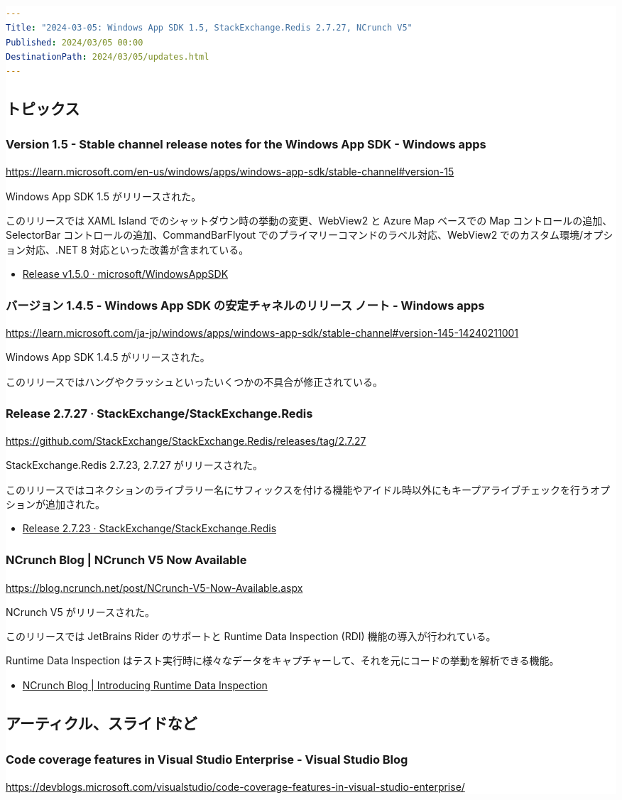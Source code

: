 ```yaml
---
Title: "2024-03-05: Windows App SDK 1.5, StackExchange.Redis 2.7.27, NCrunch V5"
Published: 2024/03/05 00:00
DestinationPath: 2024/03/05/updates.html
---
```



## トピックス

### Version 1.5 - Stable channel release notes for the Windows App SDK - Windows apps
https://learn.microsoft.com/en-us/windows/apps/windows-app-sdk/stable-channel#version-15

Windows App SDK 1.5 がリリースされた。

このリリースでは XAML Island でのシャットダウン時の挙動の変更、WebView2 と Azure Map ベースでの Map コントロールの追加、SelectorBar コントロールの追加、CommandBarFlyout でのプライマリーコマンドのラベル対応、WebView2 でのカスタム環境/オプション対応、.NET 8 対応といった改善が含まれている。

- [Release v1.5.0 · microsoft/WindowsAppSDK](https://github.com/microsoft/WindowsAppSDK/releases/tag/v1.5.0)

### バージョン 1.4.5 - Windows App SDK の安定チャネルのリリース ノート - Windows apps
https://learn.microsoft.com/ja-jp/windows/apps/windows-app-sdk/stable-channel#version-145-14240211001

Windows App SDK 1.4.5 がリリースされた。

このリリースではハングやクラッシュといったいくつかの不具合が修正されている。

### Release 2.7.27 · StackExchange/StackExchange.Redis
https://github.com/StackExchange/StackExchange.Redis/releases/tag/2.7.27

StackExchange.Redis 2.7.23, 2.7.27 がリリースされた。

このリリースではコネクションのライブラリー名にサフィックスを付ける機能やアイドル時以外にもキープアライブチェックを行うオプションが追加された。

- [Release 2.7.23 · StackExchange/StackExchange.Redis](https://github.com/StackExchange/StackExchange.Redis/releases/tag/2.7.23)


### NCrunch Blog | NCrunch V5 Now Available
https://blog.ncrunch.net/post/NCrunch-V5-Now-Available.aspx

NCrunch V5 がリリースされた。

このリリースでは JetBrains Rider のサポートと Runtime Data Inspection (RDI) 機能の導入が行われている。

Runtime Data Inspection はテスト実行時に様々なデータをキャプチャーして、それを元にコードの挙動を解析できる機能。

- [NCrunch Blog | Introducing Runtime Data Inspection](https://blog.ncrunch.net/post/Introducing-Runtime-Data-Inspection.aspx)

## アーティクル、スライドなど
### Code coverage features in Visual Studio Enterprise - Visual Studio Blog
https://devblogs.microsoft.com/visualstudio/code-coverage-features-in-visual-studio-enterprise/
